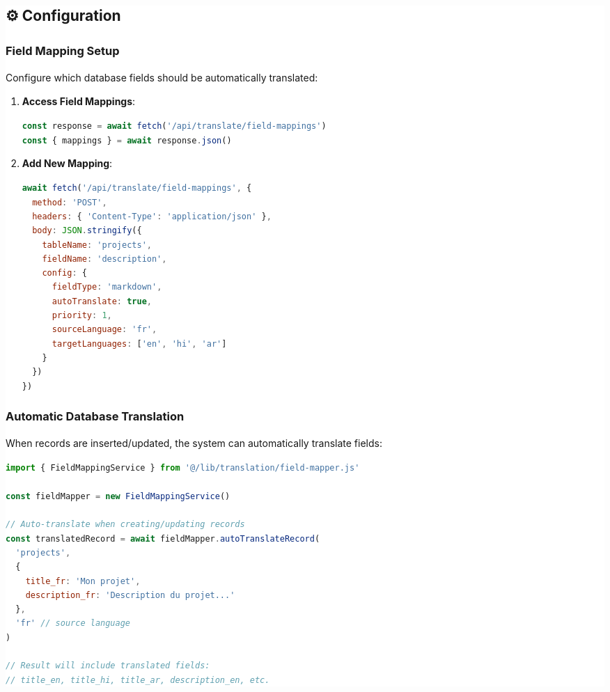 ## ⚙️ Configuration

### Field Mapping Setup

Configure which database fields should be automatically translated:

1. **Access Field Mappings**:
   ```javascript
   const response = await fetch('/api/translate/field-mappings')
   const { mappings } = await response.json()
   ```

2. **Add New Mapping**:
   ```javascript
   await fetch('/api/translate/field-mappings', {
     method: 'POST',
     headers: { 'Content-Type': 'application/json' },
     body: JSON.stringify({
       tableName: 'projects',
       fieldName: 'description',
       config: {
         fieldType: 'markdown',
         autoTranslate: true,
         priority: 1,
         sourceLanguage: 'fr',
         targetLanguages: ['en', 'hi', 'ar']
       }
     })
   })
   ```

### Automatic Database Translation

When records are inserted/updated, the system can automatically translate fields:

```javascript
import { FieldMappingService } from '@/lib/translation/field-mapper.js'

const fieldMapper = new FieldMappingService()

// Auto-translate when creating/updating records
const translatedRecord = await fieldMapper.autoTranslateRecord(
  'projects',
  {
    title_fr: 'Mon projet',
    description_fr: 'Description du projet...'
  },
  'fr' // source language
)

// Result will include translated fields:
// title_en, title_hi, title_ar, description_en, etc.
```
